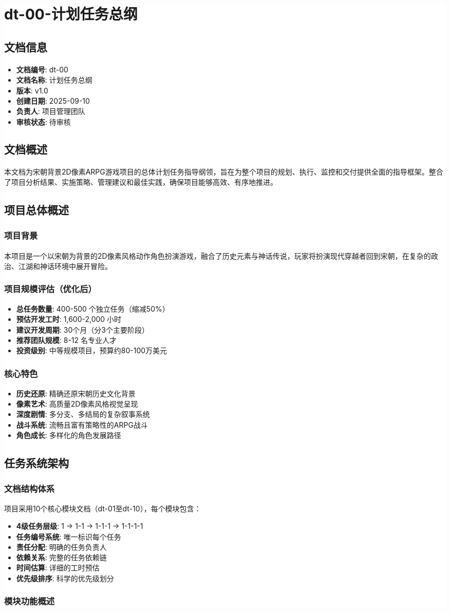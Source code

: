 # dt-00-计划任务总纲

## 文档信息
- **文档编号**: dt-00
- **文档名称**: 计划任务总纲
- **版本**: v1.0
- **创建日期**: 2025-09-10
- **负责人**: 项目管理团队
- **审核状态**: 待审核

## 文档概述
本文档为宋朝背景2D像素ARPG游戏项目的总体计划任务指导纲领，旨在为整个项目的规划、执行、监控和交付提供全面的指导框架。整合了项目分析结果、实施策略、管理建议和最佳实践，确保项目能够高效、有序地推进。

## 项目总体概述

### 项目背景
本项目是一个以宋朝为背景的2D像素风格动作角色扮演游戏，融合了历史元素与神话传说，玩家将扮演现代穿越者回到宋朝，在复杂的政治、江湖和神话环境中展开冒险。

### 项目规模评估（优化后）
- **总任务数量**: 400-500 个独立任务（缩减50%）
- **预估开发工时**: 1,600-2,000 小时
- **建议开发周期**: 30个月（分3个主要阶段）
- **推荐团队规模**: 8-12 名专业人才
- **投资级别**: 中等规模项目，预算约80-100万美元

### 核心特色
- **历史还原**: 精确还原宋朝历史文化背景
- **像素艺术**: 高质量2D像素风格视觉呈现
- **深度剧情**: 多分支、多结局的复杂叙事系统
- **战斗系统**: 流畅且富有策略性的ARPG战斗
- **角色成长**: 多样化的角色发展路径

## 任务系统架构

### 文档结构体系
项目采用10个核心模块文档（dt-01至dt-10），每个模块包含：
- **4级任务层级**: 1 → 1-1 → 1-1-1 → 1-1-1-1
- **任务编号系统**: 唯一标识每个任务
- **责任分配**: 明确的任务负责人
- **依赖关系**: 完整的任务依赖链
- **时间估算**: 详细的工时预估
- **优先级排序**: 科学的优先级划分

### 模块功能概述
